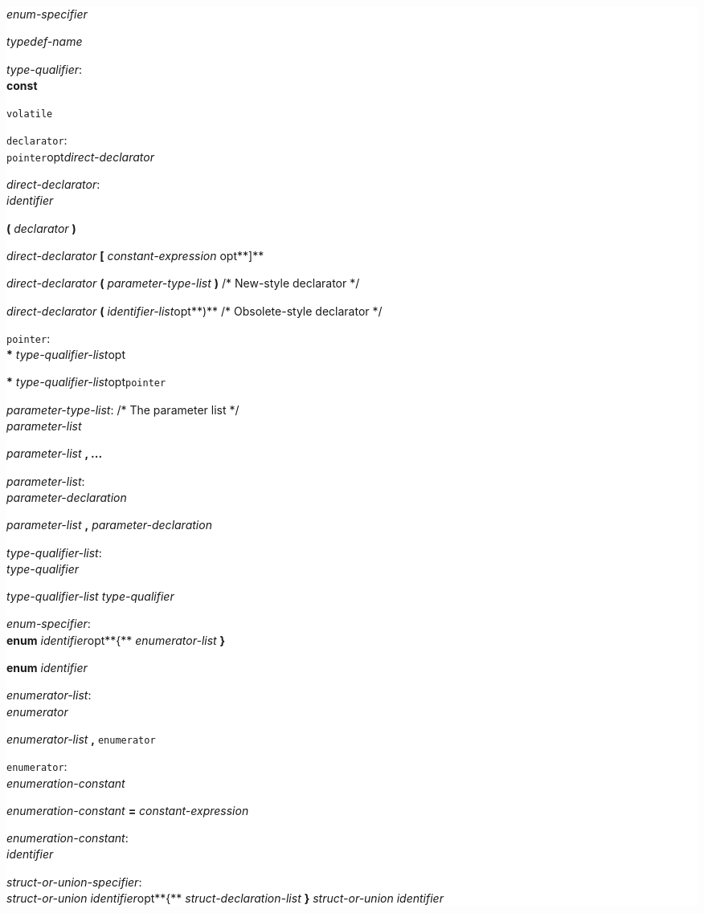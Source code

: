  *enum-specifier*  
  
 *typedef-name*  
  
 *type-qualifier*:  
 **const**  
  
 `volatile`  
  
 `declarator`:  
 `pointer`opt*direct-declarator*  
  
 *direct-declarator*:  
 *identifier*  
  
 **(**  *declarator*  **)**  
  
 *direct-declarator*  **[**  *constant-expression* opt**]**  
  
 *direct-declarator*  **(**  *parameter-type-list*  **)** /* New-style declarator \*/  
  
 *direct-declarator*  **(**  *identifier-list*opt**)** /* Obsolete-style declarator \*/  
  
 `pointer`:  
 **\*** *type-qualifier-list*opt  
  
 **\*** *type-qualifier-list*opt`pointer`  
  
 *parameter-type-list*:                           /\* The parameter list \*/  
 *parameter-list*  
  
 *parameter-list* **, ...**  
  
 *parameter-list*:  
 *parameter-declaration*  
  
 *parameter-list*  **,**  *parameter-declaration*  
  
 *type-qualifier-list*:  
 *type-qualifier*  
  
 *type-qualifier-list type-qualifier*  
  
 *enum-specifier*:  
 **enum**  *identifier*opt**{** *enumerator-list* **}**  
  
 **enum**  *identifier*  
  
 *enumerator-list*:  
 *enumerator*  
  
 *enumerator-list*  **,**  `enumerator`  
  
 `enumerator`:  
 *enumeration-constant*  
  
 *enumeration-constant*  **=**  *constant-expression*  
  
 *enumeration-constant*:  
 *identifier*  
  
 *struct-or-union-specifier*:  
 *struct-or-union identifier*opt**{** *struct-declaration-list* **}** *struct-or-union identifier*  
  